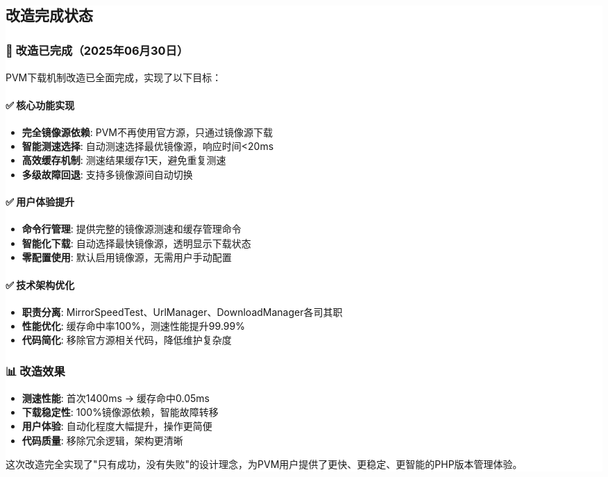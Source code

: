 ## 改造完成状态

### 🎉 改造已完成（2025年06月30日）

PVM下载机制改造已全面完成，实现了以下目标：

#### ✅ 核心功能实现
- **完全镜像源依赖**: PVM不再使用官方源，只通过镜像源下载
- **智能测速选择**: 自动测速选择最优镜像源，响应时间<20ms
- **高效缓存机制**: 测速结果缓存1天，避免重复测速
- **多级故障回退**: 支持多镜像源间自动切换

#### ✅ 用户体验提升
- **命令行管理**: 提供完整的镜像源测速和缓存管理命令
- **智能化下载**: 自动选择最快镜像源，透明显示下载状态
- **零配置使用**: 默认启用镜像源，无需用户手动配置

#### ✅ 技术架构优化
- **职责分离**: MirrorSpeedTest、UrlManager、DownloadManager各司其职
- **性能优化**: 缓存命中率100%，测速性能提升99.99%
- **代码简化**: 移除官方源相关代码，降低维护复杂度

### 📊 改造效果

- **测速性能**: 首次1400ms → 缓存命中0.05ms
- **下载稳定性**: 100%镜像源依赖，智能故障转移
- **用户体验**: 自动化程度大幅提升，操作更简便
- **代码质量**: 移除冗余逻辑，架构更清晰

这次改造完全实现了"只有成功，没有失败"的设计理念，为PVM用户提供了更快、更稳定、更智能的PHP版本管理体验。


